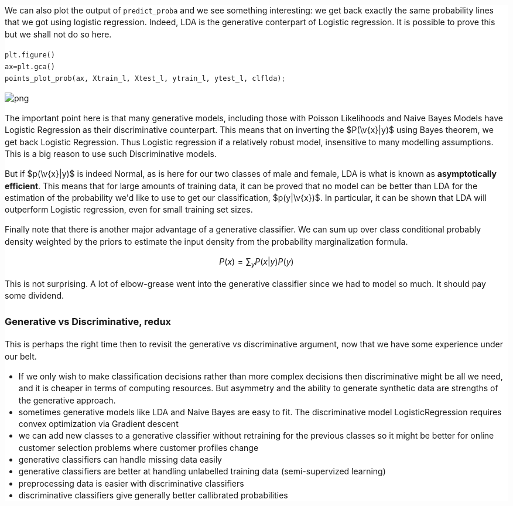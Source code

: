 We can also plot the output of `predict_proba` and we see something interesting: we get back exactly the same probability lines that we got using logistic regression. Indeed, LDA is the generative conterpart of Logistic regression. It is possible to prove this but we shall not do so here.



```python
plt.figure()
ax=plt.gca()
points_plot_prob(ax, Xtrain_l, Xtest_l, ytrain_l, ytest_l, clflda);
```



![png](generativemodels_files/generativemodels_22_0.png)


The important point here is that many generative models, including those with Poisson Likelihoods and Naive Bayes Models have Logistic Regression as their discriminative counterpart. This means that on inverting the $P(\v{x}|y)$ using Bayes theorem, we get back Logistic Regression. Thus Logistic regression if a relatively robust model, insensitive to many modelling assumptions. This is a big reason to use such Discriminative models.

But if $p(\v{x}|y)$ is indeed Normal, as is here for our two classes of male and female, LDA is what is known as **asymptotically efficient**. This means that for large amounts of training data, it can be proved that no model can be better than LDA for the estimation of the probability we'd like to use to get our classification,  $p(y|\v{x})$. In particular, it can be shown that LDA will outperform Logistic regression, even for small training set sizes.

Finally note that there is another major advantage of a generative classifier. We can sum up over class conditional probably density weighted by the priors to estimate the input density from the probability marginalization formula.

$$P(x) = \sum_y P(x|y)P(y)$$

This is not surprising. A lot of elbow-grease went into the generative classifier since we had to model so much. It should pay some dividend.

### Generative vs Discriminative, redux


This is perhaps the right time then to revisit the generative vs discriminative argument, now that we have some experience under our belt.

- If we only wish to make classification decisions rather than more complex decisions then discriminative might be all we need, and it is cheaper in terms of computing resources. But asymmetry and the ability to generate synthetic data are strengths of the generative approach.
- sometimes generative models like LDA and Naive Bayes are easy to fit. The discriminative model LogisticRegression requires convex optimization via Gradient descent
- we can add new classes to a generative classifier without retraining for the previous classes so it might be better for online customer selection problems where customer profiles change
- generative classifiers can handle missing data easily
- generative classifiers are better at handling unlabelled training data (semi-supervized learning)
- preprocessing data is easier with discriminative classifiers
- discriminative classifiers give generally better callibrated probabilities
